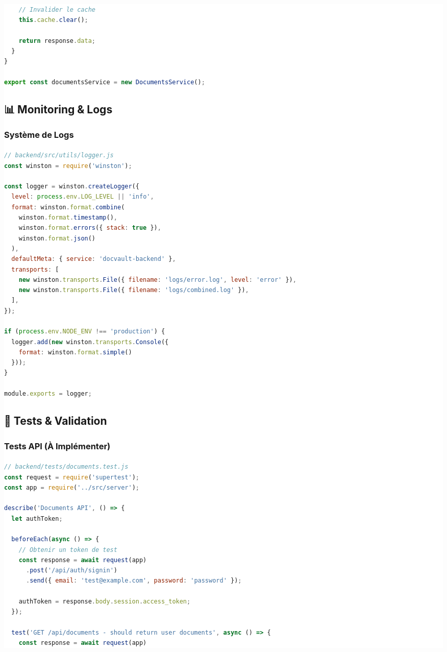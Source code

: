 ```typescript
    // Invalider le cache
    this.cache.clear();
    
    return response.data;
  }
}

export const documentsService = new DocumentsService();
```

## 📊 **Monitoring & Logs**

### **Système de Logs**
```javascript
// backend/src/utils/logger.js
const winston = require('winston');

const logger = winston.createLogger({
  level: process.env.LOG_LEVEL || 'info',
  format: winston.format.combine(
    winston.format.timestamp(),
    winston.format.errors({ stack: true }),
    winston.format.json()
  ),
  defaultMeta: { service: 'docvault-backend' },
  transports: [
    new winston.transports.File({ filename: 'logs/error.log', level: 'error' }),
    new winston.transports.File({ filename: 'logs/combined.log' }),
  ],
});

if (process.env.NODE_ENV !== 'production') {
  logger.add(new winston.transports.Console({
    format: winston.format.simple()
  }));
}

module.exports = logger;
```

## 🧪 **Tests & Validation**

### **Tests API (À Implémenter)**
```javascript
// backend/tests/documents.test.js
const request = require('supertest');
const app = require('../src/server');

describe('Documents API', () => {
  let authToken;
  
  beforeEach(async () => {
    // Obtenir un token de test
    const response = await request(app)
      .post('/api/auth/signin')
      .send({ email: 'test@example.com', password: 'password' });
    
    authToken = response.body.session.access_token;
  });

  test('GET /api/documents - should return user documents', async () => {
    const response = await request(app)
```